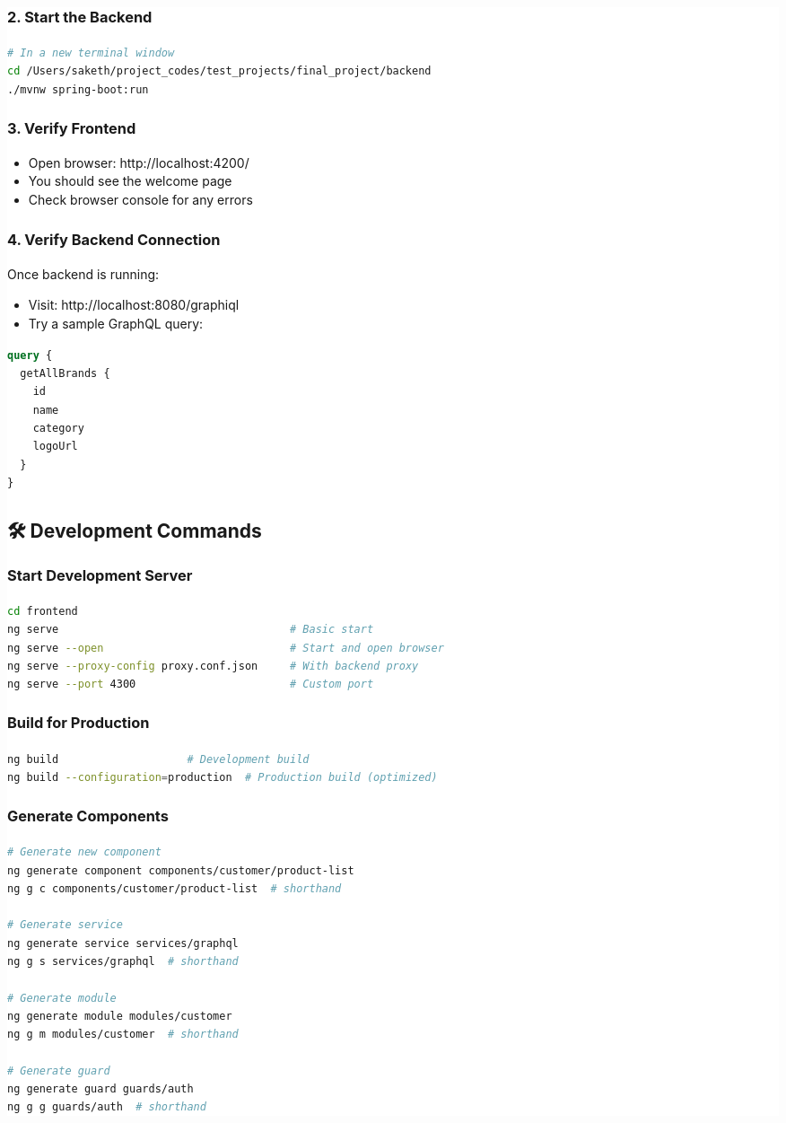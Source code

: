 ### 2. Start the Backend
```bash
# In a new terminal window
cd /Users/saketh/project_codes/test_projects/final_project/backend
./mvnw spring-boot:run
```

### 3. Verify Frontend
- Open browser: http://localhost:4200/
- You should see the welcome page
- Check browser console for any errors

### 4. Verify Backend Connection
Once backend is running:
- Visit: http://localhost:8080/graphiql
- Try a sample GraphQL query:
```graphql
query {
  getAllBrands {
    id
    name
    category
    logoUrl
  }
}
```

## 🛠️ Development Commands

### Start Development Server
```bash
cd frontend
ng serve                                    # Basic start
ng serve --open                             # Start and open browser
ng serve --proxy-config proxy.conf.json     # With backend proxy
ng serve --port 4300                        # Custom port
```

### Build for Production
```bash
ng build                    # Development build
ng build --configuration=production  # Production build (optimized)
```

### Generate Components
```bash
# Generate new component
ng generate component components/customer/product-list
ng g c components/customer/product-list  # shorthand

# Generate service
ng generate service services/graphql
ng g s services/graphql  # shorthand

# Generate module
ng generate module modules/customer
ng g m modules/customer  # shorthand

# Generate guard
ng generate guard guards/auth
ng g g guards/auth  # shorthand
```
